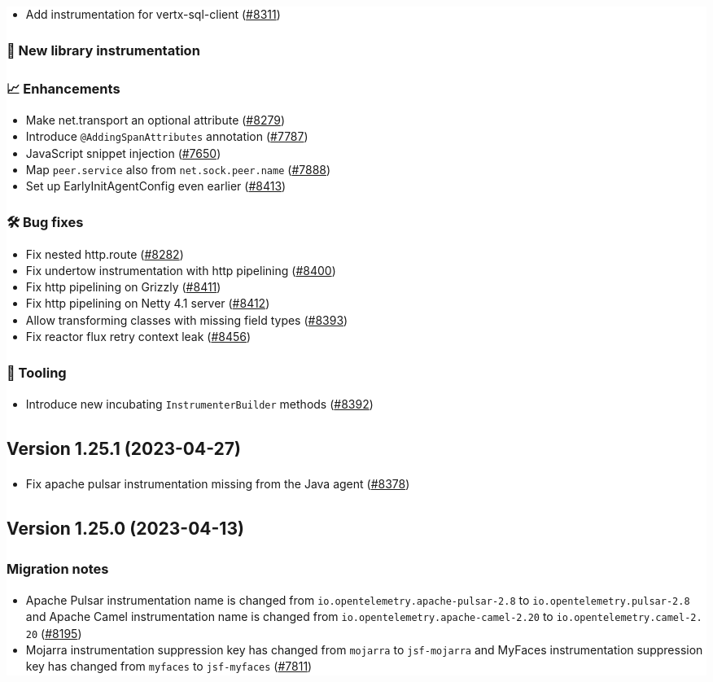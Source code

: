 - Add instrumentation for vertx-sql-client
  ([#8311](https://github.com/open-telemetry/opentelemetry-java-instrumentation/pull/8311))

### 🌟 New library instrumentation

### 📈 Enhancements

- Make net.transport an optional attribute
  ([#8279](https://github.com/open-telemetry/opentelemetry-java-instrumentation/pull/8279))
- Introduce `@AddingSpanAttributes` annotation
  ([#7787](https://github.com/open-telemetry/opentelemetry-java-instrumentation/pull/7787))
- JavaScript snippet injection
  ([#7650](https://github.com/open-telemetry/opentelemetry-java-instrumentation/pull/7650))
- Map `peer.service` also from `net.sock.peer.name`
  ([#7888](https://github.com/open-telemetry/opentelemetry-java-instrumentation/pull/7888))
- Set up EarlyInitAgentConfig even earlier
  ([#8413](https://github.com/open-telemetry/opentelemetry-java-instrumentation/pull/8413))

### 🛠️ Bug fixes

- Fix nested http.route
  ([#8282](https://github.com/open-telemetry/opentelemetry-java-instrumentation/pull/8282))
- Fix undertow instrumentation with http pipelining
  ([#8400](https://github.com/open-telemetry/opentelemetry-java-instrumentation/pull/8400))
- Fix http pipelining on Grizzly
  ([#8411](https://github.com/open-telemetry/opentelemetry-java-instrumentation/pull/8411))
- Fix http pipelining on Netty 4.1 server
  ([#8412](https://github.com/open-telemetry/opentelemetry-java-instrumentation/pull/8412))
- Allow transforming classes with missing field types
  ([#8393](https://github.com/open-telemetry/opentelemetry-java-instrumentation/pull/8393))
- Fix reactor flux retry context leak
  ([#8456](https://github.com/open-telemetry/opentelemetry-java-instrumentation/pull/8456))

### 🧰 Tooling

- Introduce new incubating `InstrumenterBuilder` methods
  ([#8392](https://github.com/open-telemetry/opentelemetry-java-instrumentation/pull/8392))

## Version 1.25.1 (2023-04-27)

- Fix apache pulsar instrumentation missing from the Java agent
  ([#8378](https://github.com/open-telemetry/opentelemetry-java-instrumentation/pull/8378))

## Version 1.25.0 (2023-04-13)

### Migration notes

- Apache Pulsar instrumentation name is changed from `io.opentelemetry.apache-pulsar-2.8` to
  `io.opentelemetry.pulsar-2.8` and Apache Camel instrumentation name is changed from
  `io.opentelemetry.apache-camel-2.20` to `io.opentelemetry.camel-2.20`
  ([#8195](https://github.com/open-telemetry/opentelemetry-java-instrumentation/pull/8195))
- Mojarra instrumentation suppression key has changed from `mojarra` to `jsf-mojarra`
  and MyFaces instrumentation suppression key has changed from `myfaces` to `jsf-myfaces`
  ([#7811](https://github.com/open-telemetry/opentelemetry-java-instrumentation/pull/7811))
